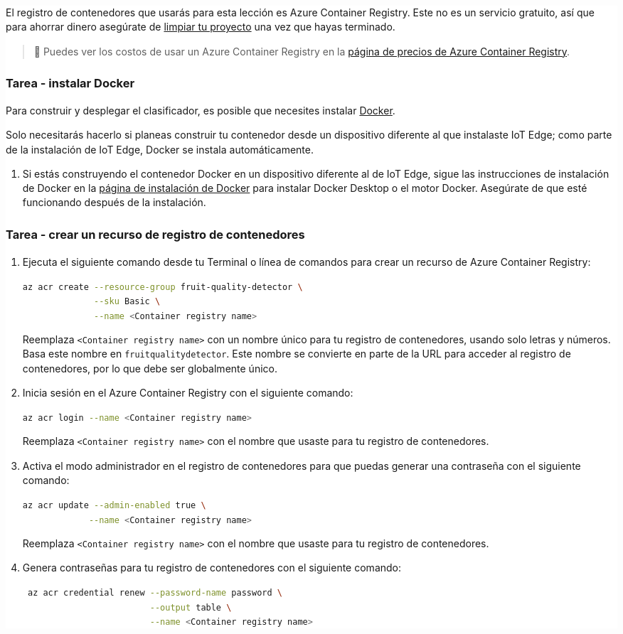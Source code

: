 El registro de contenedores que usarás para esta lección es Azure Container Registry. Este no es un servicio gratuito, así que para ahorrar dinero asegúrate de [limpiar tu proyecto](../../../clean-up.md) una vez que hayas terminado.

> 💁 Puedes ver los costos de usar un Azure Container Registry en la [página de precios de Azure Container Registry](https://azure.microsoft.com/pricing/details/container-registry/?WT.mc_id=academic-17441-jabenn).

### Tarea - instalar Docker

Para construir y desplegar el clasificador, es posible que necesites instalar [Docker](https://www.docker.com/).

Solo necesitarás hacerlo si planeas construir tu contenedor desde un dispositivo diferente al que instalaste IoT Edge; como parte de la instalación de IoT Edge, Docker se instala automáticamente.

1. Si estás construyendo el contenedor Docker en un dispositivo diferente al de IoT Edge, sigue las instrucciones de instalación de Docker en la [página de instalación de Docker](https://www.docker.com/products/docker-desktop) para instalar Docker Desktop o el motor Docker. Asegúrate de que esté funcionando después de la instalación.

### Tarea - crear un recurso de registro de contenedores

1. Ejecuta el siguiente comando desde tu Terminal o línea de comandos para crear un recurso de Azure Container Registry:

    ```sh
    az acr create --resource-group fruit-quality-detector \
                  --sku Basic \
                  --name <Container registry name>
    ```

    Reemplaza `<Container registry name>` con un nombre único para tu registro de contenedores, usando solo letras y números. Basa este nombre en `fruitqualitydetector`. Este nombre se convierte en parte de la URL para acceder al registro de contenedores, por lo que debe ser globalmente único.

1. Inicia sesión en el Azure Container Registry con el siguiente comando:

    ```sh
    az acr login --name <Container registry name>
    ```

    Reemplaza `<Container registry name>` con el nombre que usaste para tu registro de contenedores.

1. Activa el modo administrador en el registro de contenedores para que puedas generar una contraseña con el siguiente comando:

    ```sh
    az acr update --admin-enabled true \
                 --name <Container registry name>
    ```

    Reemplaza `<Container registry name>` con el nombre que usaste para tu registro de contenedores.

1. Genera contraseñas para tu registro de contenedores con el siguiente comando:

    ```sh
     az acr credential renew --password-name password \
                             --output table \
                             --name <Container registry name>
    ```
